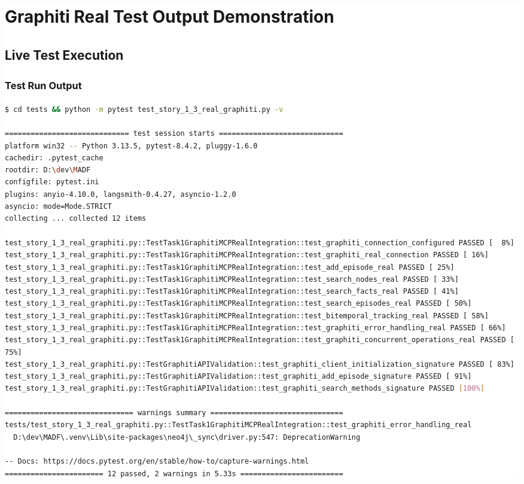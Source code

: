 # Graphiti Real Test Output Demonstration

## Live Test Execution

### Test Run Output
```bash
$ cd tests && python -m pytest test_story_1_3_real_graphiti.py -v

============================= test session starts =============================
platform win32 -- Python 3.13.5, pytest-8.4.2, pluggy-1.6.0
cachedir: .pytest_cache
rootdir: D:\dev\MADF
configfile: pytest.ini
plugins: anyio-4.10.0, langsmith-0.4.27, asyncio-1.2.0
asyncio: mode=Mode.STRICT
collecting ... collected 12 items

test_story_1_3_real_graphiti.py::TestTask1GraphitiMCPRealIntegration::test_graphiti_connection_configured PASSED [  8%]
test_story_1_3_real_graphiti.py::TestTask1GraphitiMCPRealIntegration::test_graphiti_real_connection PASSED [ 16%]
test_story_1_3_real_graphiti.py::TestTask1GraphitiMCPRealIntegration::test_add_episode_real PASSED [ 25%]
test_story_1_3_real_graphiti.py::TestTask1GraphitiMCPRealIntegration::test_search_nodes_real PASSED [ 33%]
test_story_1_3_real_graphiti.py::TestTask1GraphitiMCPRealIntegration::test_search_facts_real PASSED [ 41%]
test_story_1_3_real_graphiti.py::TestTask1GraphitiMCPRealIntegration::test_search_episodes_real PASSED [ 50%]
test_story_1_3_real_graphiti.py::TestTask1GraphitiMCPRealIntegration::test_bitemporal_tracking_real PASSED [ 58%]
test_story_1_3_real_graphiti.py::TestTask1GraphitiMCPRealIntegration::test_graphiti_error_handling_real PASSED [ 66%]
test_story_1_3_real_graphiti.py::TestTask1GraphitiMCPRealIntegration::test_graphiti_concurrent_operations_real PASSED [ 75%]
test_story_1_3_real_graphiti.py::TestGraphitiAPIValidation::test_graphiti_client_initialization_signature PASSED [ 83%]
test_story_1_3_real_graphiti.py::TestGraphitiAPIValidation::test_graphiti_add_episode_signature PASSED [ 91%]
test_story_1_3_real_graphiti.py::TestGraphitiAPIValidation::test_graphiti_search_methods_signature PASSED [100%]

============================== warnings summary ===============================
tests/test_story_1_3_real_graphiti.py::TestTask1GraphitiMCPRealIntegration::test_graphiti_error_handling_real
  D:\dev\MADF\.venv\Lib\site-packages\neo4j\_sync\driver.py:547: DeprecationWarning

-- Docs: https://docs.pytest.org/en/stable/how-to/capture-warnings.html
======================= 12 passed, 2 warnings in 5.33s ========================
```
